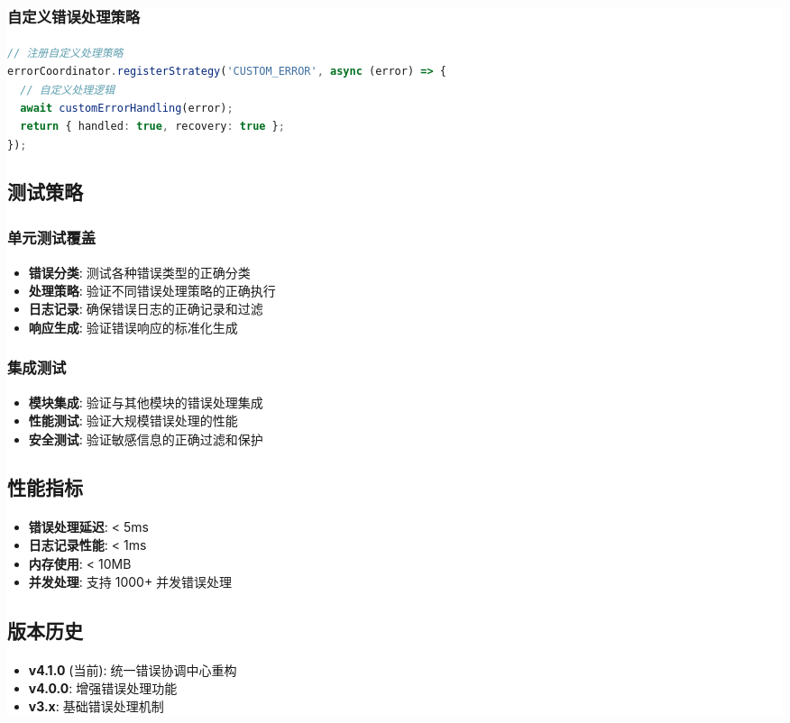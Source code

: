 ### 自定义错误处理策略
```typescript
// 注册自定义处理策略
errorCoordinator.registerStrategy('CUSTOM_ERROR', async (error) => {
  // 自定义处理逻辑
  await customErrorHandling(error);
  return { handled: true, recovery: true };
});
```

## 测试策略

### 单元测试覆盖
- **错误分类**: 测试各种错误类型的正确分类
- **处理策略**: 验证不同错误处理策略的正确执行
- **日志记录**: 确保错误日志的正确记录和过滤
- **响应生成**: 验证错误响应的标准化生成

### 集成测试
- **模块集成**: 验证与其他模块的错误处理集成
- **性能测试**: 验证大规模错误处理的性能
- **安全测试**: 验证敏感信息的正确过滤和保护

## 性能指标

- **错误处理延迟**: < 5ms
- **日志记录性能**: < 1ms
- **内存使用**: < 10MB
- **并发处理**: 支持 1000+ 并发错误处理

## 版本历史

- **v4.1.0** (当前): 统一错误协调中心重构
- **v4.0.0**: 增强错误处理功能
- **v3.x**: 基础错误处理机制